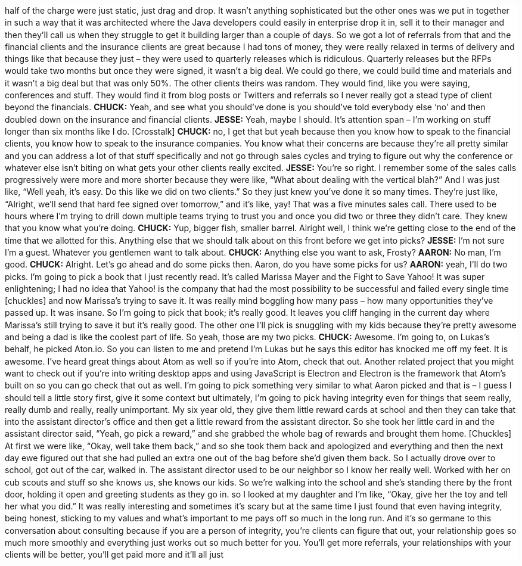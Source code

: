 half of the charge were just static, just drag and drop. It wasn’t anything sophisticated but the other ones was we put in together in such a way that it was architected where the Java developers could easily in enterprise drop it in, sell it to their manager and then they’ll call us when they struggle to get it building larger than a couple of days. So we got a lot of referrals from that and the financial clients and the insurance clients are great because I had tons of money, they were really relaxed in terms of delivery and things like that because they just – they were used to quarterly releases which is ridiculous. Quarterly releases but the RFPs would take two months but once they were signed, it wasn’t a big deal. We could go there, we could build time and materials and it wasn’t a big deal but that was only 50%. The other clients theirs was random. They would find, like you were saying, conferences and stuff. They would find it from blog posts or Twitters and referrals so I never really got a stead type of client beyond the financials. **CHUCK:** Yeah, and see what you should’ve done is you should’ve told everybody else ‘no’ and then doubled down on the insurance and financial clients. **JESSE:** Yeah, maybe I should. It’s attention span – I’m working on stuff longer than six months like I do. [Crosstalk] **CHUCK:** no, I get that but yeah because then you know how to speak to the financial clients, you know how to speak to the insurance companies. You know what their concerns are because they’re all pretty similar and you can address a lot of that stuff specifically and not go through sales cycles and trying to figure out why the conference or whatever else isn’t biting on what gets your other clients really excited. **JESSE:** You’re so right. I remember some of the sales calls progressively were more and more shorter because they were like, “What about dealing with the vertical blah?” And I was just like, “Well yeah, it’s easy. Do this like we did on two clients.” So they just knew you’ve done it so many times. They’re just like, “Alright, we’ll send that hard fee signed over tomorrow,” and it’s like, yay! That was a five minutes sales call. There used to be hours where I’m trying to drill down multiple teams trying to trust you and once you did two or three they didn’t care. They knew that you know what you’re doing. **CHUCK:** Yup, bigger fish, smaller barrel. Alright well, I think we’re getting close to the end of the time that we allotted for this. Anything else that we should talk about on this front before we get into picks? **JESSE:** I’m not sure I’m a guest. Whatever you gentlemen want to talk about. **CHUCK:** Anything else you want to ask, Frosty? **AARON:** No man, I’m good. **CHUCK:** Alright. Let’s go ahead and do some picks then. Aaron, do you have some picks for us? **AARON:** yeah, I’ll do two picks. I’m going to pick a book that I just recently read. It’s called Marissa Mayer and the Fight to Save Yahoo! It was super enlightening; I had no idea that Yahoo! is the company that had the most possibility to be successful and failed every single time [chuckles] and now Marissa’s trying to save it. It was really mind boggling how many pass – how many opportunities they’ve passed up. It was insane. So I’m going to pick that book; it’s really good. It leaves you cliff hanging in the current day where Marissa’s still trying to save it but it’s really good. The other one I’ll pick is snuggling with my kids because they’re pretty awesome and being a dad is like the coolest part of life. So yeah, those are my two picks. **CHUCK:** Awesome. I’m going to, on Lukas’s behalf, he picked Aton.io. So you can listen to me and pretend I’m Lukas but he says this editor has knocked me off my feet. It is awesome. I’ve heard great things about Atom as well so if you’re into Atom, check that out. Another related project that you might want to check out if you’re into writing desktop apps and using JavaScript is Electron and Electron is the framework that Atom’s built on so you can go check that out as well. I’m going to pick something very similar to what Aaron picked and that is – I guess I should tell a little story first, give it some context but ultimately, I’m going to pick having integrity even for things that seem really, really dumb and really, really unimportant. My six year old, they give them little reward cards at school and then they can take that into the assistant director’s office and then get a little reward from the assistant director. So she took her little card in and the assistant director said, “Yeah, go pick a reward,” and she grabbed the whole bag of rewards and brought them home. [Chuckles] At first we were like, “Okay, well take them back,” and so she took them back and apologized and everything and then the next day ewe figured out that she had pulled an extra one out of the bag before she’d given them back. So I actually drove over to school, got out of the car, walked in. The assistant director used to be our neighbor so I know her really well. Worked with her on cub scouts and stuff so she knows us, she knows our kids. So we’re walking into the school and she’s standing there by the front door, holding it open and greeting students as they go in. so I looked at my daughter and I’m like, “Okay, give her the toy and tell her what you did.” It was really interesting and sometimes it’s scary but at the same time I just found that even having integrity, being honest, sticking to my values and what’s important to me pays off so much in the long run. And it’s so germane to this conversation about consulting because if you are a person of integrity, you’re clients can figure that out, your relationship goes so much more smoothly and everything just works out so much better for you. You’ll get more referrals, your relationships with your clients will be better, you’ll get paid more and it’ll all just